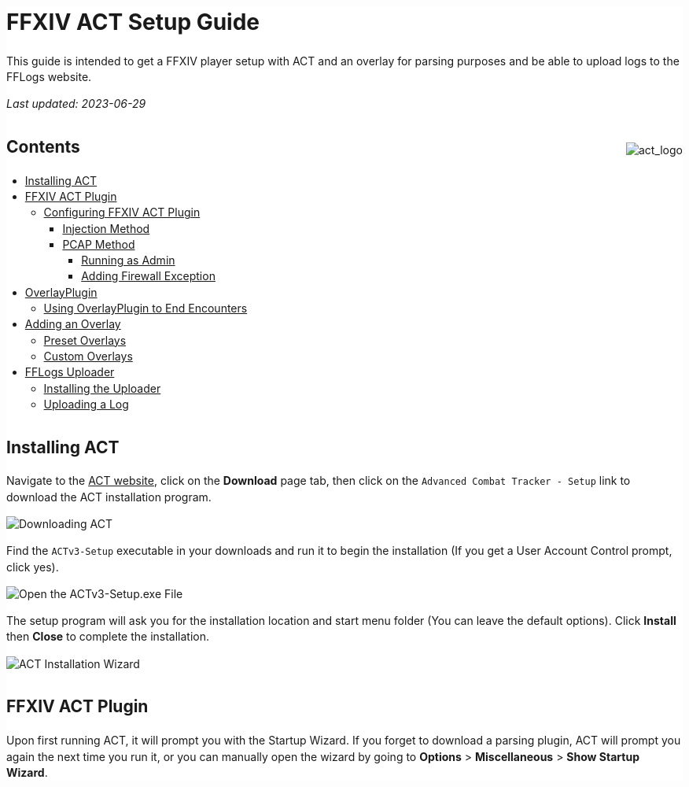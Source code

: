 # FFXIV ACT Setup Guide

This guide is intended to get a FFXIV player setup with ACT and an overlay for parsing purposes and be able to upload logs to the FFLogs website.

*Last updated: 2023-06-29*

<img align="right" src="resources/act_logo.png" alt="act_logo" height="100" vspace="25">

## Contents
- [Installing ACT](#installing-act)
- [FFXIV ACT Plugin](#ffxiv-act-plugin)
  - [Configuring FFXIV ACT Plugin](#configuring-ffxiv-act-plugin)
    - [Injection Method](#injection-method)
    - [PCAP Method](#pcap-method)
      - [Running as Admin](#running-as-admin)
      - [Adding Firewall Exception](#adding-firewall-exception)
- [OverlayPlugin](#overlayplugin)
  - [Using OverlayPlugin to End Encounters](#using-overlayplugin-to-end-encounters)
- [Adding an Overlay](#adding-an-overlay)
  - [Preset Overlays](#preset-overlays)
  - [Custom Overlays](#custom-overlays)
- [FFLogs Uploader](#fflogs-uploader)
  - [Installing the Uploader](#installing-the-uploader)
  - [Uploading a Log](#uploading-a-log)

## Installing ACT

Navigate to the [ACT website](https://advancedcombattracker.com/), click on the **Download** page tab, then click on the `Advanced Combat Tracker - Setup` link to download the ACT installation program.

![Downloading ACT](resources/act_download.png)

Find the `ACTv3-Setup` executable in your downloads and run it to begin the installation (If you get a User Account Control prompt, click yes).

![Open the ACTv3-Setup.exe File](resources/actv3_setup.png)

The setup program will ask you for the installation location and start menu folder (You can leave the default options). Click **Install** then **Close** to complete the installation.

![ACT Installation Wizard](resources/act_installation.png)

## FFXIV ACT Plugin

Upon first running ACT, it will prompt you with the Startup Wizard. If you forget to download a parsing plugin, ACT will prompt you again the next time you run it, or you can manually open the wizard by going to **Options** > **Miscellaneous** > **Show Startup Wizard**.

